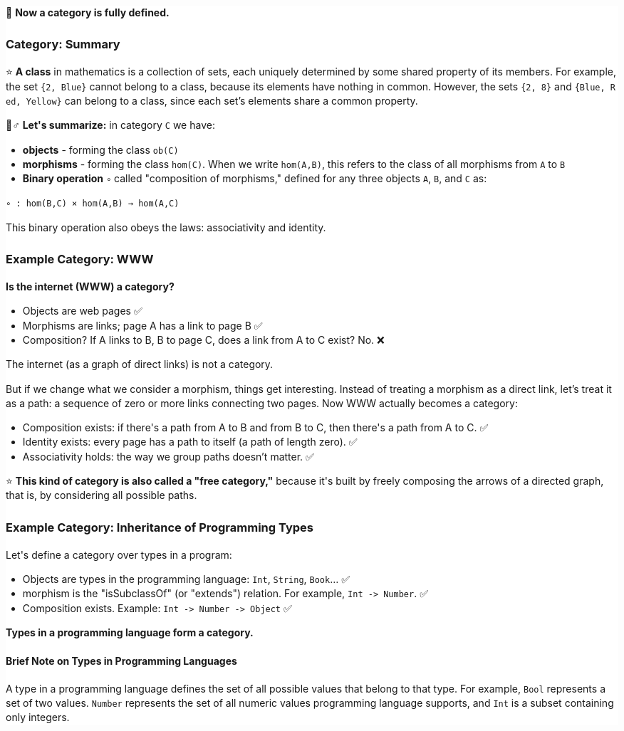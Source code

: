 🚀 **Now a category is fully defined.**

### Category: Summary

⭐️ **A class** in mathematics is a collection of sets, each uniquely determined by some shared property of its members. For example, the set `{2, Blue}` cannot belong to a class, because its elements have nothing in common. However, the sets `{2, 8}` and `{Blue, Red, Yellow}` can belong to a class, since each set’s elements share a common property.

🤦♂️ **Let's summarize:** in category `C` we have:
+ **objects** - forming the class `ob(C)`
+ **morphisms** - forming the class `hom(C)`. When we write `hom(A,B)`, this refers to the class of all morphisms from `A` to `B`
+ **Binary operation** `∘` called "composition of morphisms," defined for any three objects `A`, `B`, and `C` as:

```
∘ : hom(B,C) × hom(A,B) → hom(A,C)
```

This binary operation also obeys the laws: associativity and identity.

### Example Category: WWW

**Is the internet (WWW) a category?**

+ Objects are web pages ✅
+ Morphisms are links; page A has a link to page B ✅
+ Composition? If A links to B, B to page C, does a link from A to C exist? No. ❌

The internet (as a graph of direct links) is not a category.

But if we change what we consider a morphism, things get interesting. Instead of treating a morphism as a direct link, let’s treat it as a path: a sequence of zero or more links connecting two pages. Now WWW actually becomes a category:

+ Composition exists: if there's a path from A to B and from B to C, then there's a path from A to C. ✅
+ Identity exists: every page has a path to itself (a path of length zero). ✅
+ Associativity holds: the way we group paths doesn’t matter. ✅

⭐️ **This kind of category is also called a "free category,"** because it's built by freely composing the arrows of a directed graph, that is, by considering all possible paths.

### Example Category: Inheritance of Programming Types

Let's define a category over types in a program:

+ Objects are types in the programming language: `Int`, `String`, `Book`… ✅
+ morphism is the "isSubclassOf" (or "extends") relation. For example, `Int -> Number`. ✅
+ Composition exists. Example: `Int -> Number -> Object` ✅

**Types in a programming language form a category.**

#### Brief Note on Types in Programming Languages

 A type in a programming language defines the set of all possible values that belong to that type. For example, `Bool` represents a set of two values. `Number` represents the set of all numeric values programming language supports, and `Int` is a subset containing only integers.
